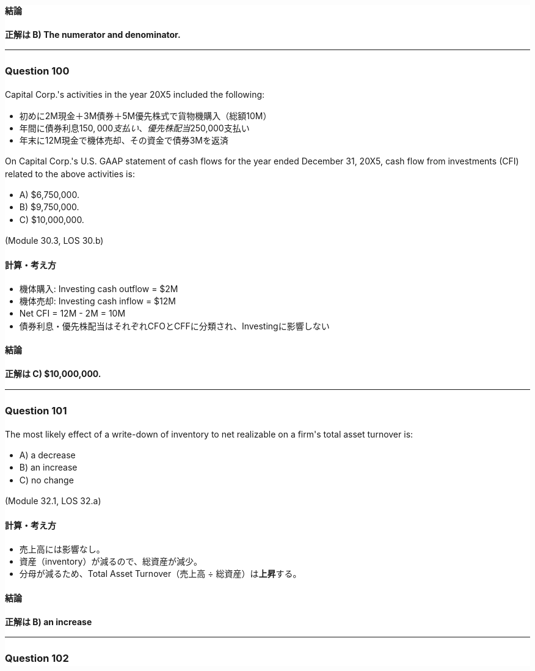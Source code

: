#### **結論**
**正解は B) The numerator and denominator.**

---

### Question 100

Capital Corp.'s activities in the year 20X5 included the following:

- 初めに2M現金＋3M債券＋5M優先株式で貨物機購入（総額10M）
- 年間に債券利息$150,000支払い、優先株配当$250,000支払い
- 年末に12M現金で機体売却、その資金で債券3Mを返済

On Capital Corp.'s U.S. GAAP statement of cash flows for the year ended December 31, 20X5, cash flow from investments (CFI) related to the above activities is:

- A) $6,750,000.  
- B) $9,750,000.  
- C) $10,000,000.  

(Module 30.3, LOS 30.b)

#### **計算・考え方**
- 機体購入: Investing cash outflow = \$2M
- 機体売却: Investing cash inflow = \$12M
- Net CFI = 12M - 2M = 10M
- 債券利息・優先株配当はそれぞれCFOとCFFに分類され、Investingに影響しない

#### **結論**
**正解は C) $10,000,000.**

---

### Question 101

The most likely effect of a write-down of inventory to net realizable on a firm's total asset turnover is:

- A) a decrease  
- B) an increase  
- C) no change  

(Module 32.1, LOS 32.a)

#### **計算・考え方**
- 売上高には影響なし。
- 資産（inventory）が減るので、総資産が減少。
- 分母が減るため、Total Asset Turnover（売上高 ÷ 総資産）は**上昇**する。

#### **結論**
**正解は B) an increase**

---

### Question 102

